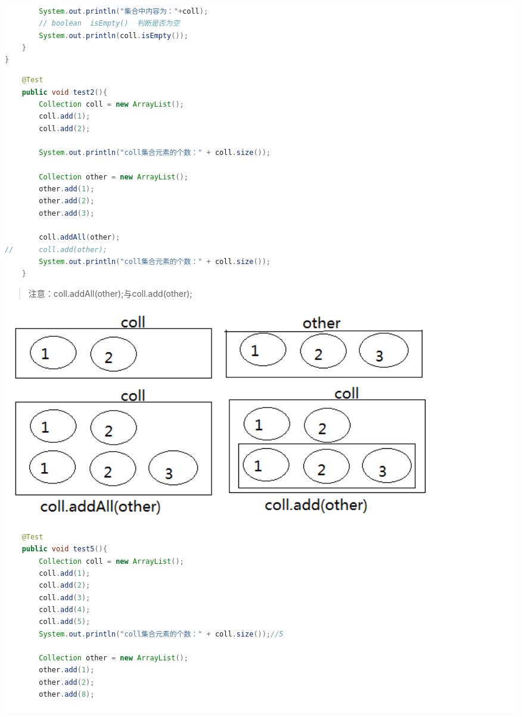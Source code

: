 ~~~java
		System.out.println("集合中内容为："+coll);
		// boolean  isEmpty()  判断是否为空
		System.out.println(coll.isEmpty());  	
	}
}
~~~

```java
	@Test
	public void test2(){
		Collection coll = new ArrayList();
		coll.add(1);
		coll.add(2);
		
		System.out.println("coll集合元素的个数：" + coll.size());
		
		Collection other = new ArrayList();
		other.add(1);
		other.add(2);
		other.add(3);
		
		coll.addAll(other);
//		coll.add(other);
		System.out.println("coll集合元素的个数：" + coll.size());
	}
```

> 注意：coll.addAll(other);与coll.add(other);

![1563548078274](imgs/1563548078274.png)

```java
	@Test
	public void test5(){
		Collection coll = new ArrayList();
		coll.add(1);
		coll.add(2);
		coll.add(3);
		coll.add(4);
		coll.add(5);
		System.out.println("coll集合元素的个数：" + coll.size());//5
		
		Collection other = new ArrayList();
		other.add(1);
		other.add(2);
		other.add(8);
		
```